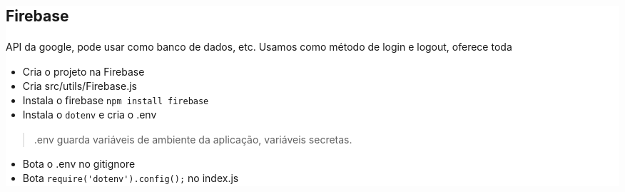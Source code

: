 ## Firebase

API da google, pode usar como banco de dados, etc. Usamos como método de login e logout, oferece toda

- Cria o projeto na Firebase
- Cria src/utils/Firebase.js
- Instala o firebase ``npm install firebase``
- Instala o ``dotenv`` e cria o .env 
> .env guarda variáveis de ambiente da aplicação, variáveis secretas.

- Bota o .env no gitignore
- Bota ``require('dotenv').config();`` no index.js


